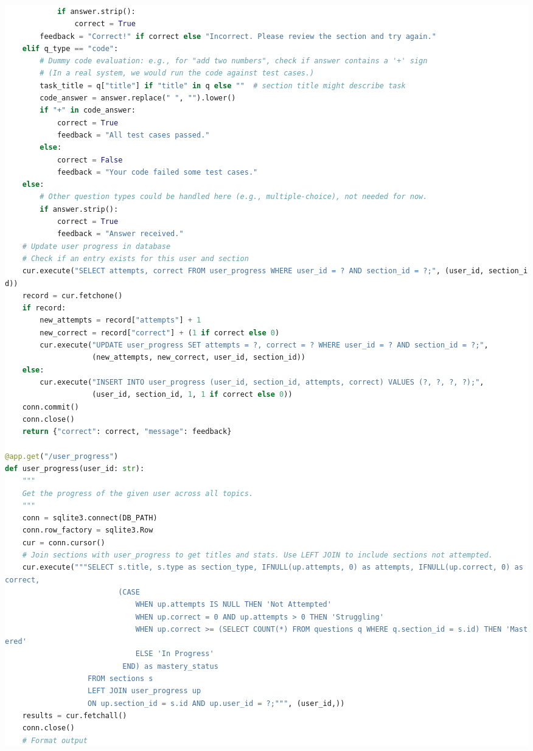 ```python
            if answer.strip():
                correct = True
        feedback = "Correct!" if correct else "Incorrect. Please review the section and try again."
    elif q_type == "code":
        # Dummy code evaluation: e.g., for "add two numbers", check if answer contains a '+' sign
        # (In a real system, we would run the code against test cases.)
        task_title = q["title"] if "title" in q else ""  # section title might describe task
        code_answer = answer.replace(" ", "").lower()
        if "+" in code_answer:
            correct = True
            feedback = "All test cases passed."
        else:
            correct = False
            feedback = "Your code failed some test cases."
    else:
        # Other question types could be handled here (e.g., multiple-choice), not needed for now.
        if answer.strip():
            correct = True
            feedback = "Answer received."
    # Update user progress in database
    # Check if an entry exists for this user and section
    cur.execute("SELECT attempts, correct FROM user_progress WHERE user_id = ? AND section_id = ?;", (user_id, section_id))
    record = cur.fetchone()
    if record:
        new_attempts = record["attempts"] + 1
        new_correct = record["correct"] + (1 if correct else 0)
        cur.execute("UPDATE user_progress SET attempts = ?, correct = ? WHERE user_id = ? AND section_id = ?;",
                    (new_attempts, new_correct, user_id, section_id))
    else:
        cur.execute("INSERT INTO user_progress (user_id, section_id, attempts, correct) VALUES (?, ?, ?, ?);",
                    (user_id, section_id, 1, 1 if correct else 0))
    conn.commit()
    conn.close()
    return {"correct": correct, "message": feedback}

@app.get("/user_progress")
def user_progress(user_id: str):
    """
    Get the progress of the given user across all topics.
    """
    conn = sqlite3.connect(DB_PATH)
    conn.row_factory = sqlite3.Row
    cur = conn.cursor()
    # Join sections with user_progress to get titles and stats. Use LEFT JOIN to include sections not attempted.
    cur.execute("""SELECT s.title, s.type as section_type, IFNULL(up.attempts, 0) as attempts, IFNULL(up.correct, 0) as correct,
                          (CASE 
                              WHEN up.attempts IS NULL THEN 'Not Attempted'
                              WHEN up.correct = 0 AND up.attempts > 0 THEN 'Struggling'
                              WHEN up.correct >= (SELECT COUNT(*) FROM questions q WHERE q.section_id = s.id) THEN 'Mastered'
                              ELSE 'In Progress'
                           END) as mastery_status
                   FROM sections s
                   LEFT JOIN user_progress up 
                   ON up.section_id = s.id AND up.user_id = ?;""", (user_id,))
    results = cur.fetchall()
    conn.close()
    # Format output
```